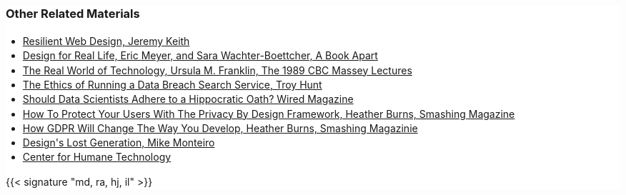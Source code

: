 ### Other Related Materials

- [Resilient Web Design, Jeremy Keith](https://resilientwebdesign.com/)
- [Design for Real Life, Eric Meyer, and Sara Wachter-Boettcher, A Book Apart](https://abookapart.com/products/design-for-real-life)
- [The Real World of Technology, Ursula M. Franklin, The 1989 CBC Massey Lectures](https://www.cbc.ca/radio/ideas/the-1989-cbc-massey-lectures-the-real-world-of-technology-1.2946845)
- [The Ethics of Running a Data Breach Search Service, Troy Hunt](https://www.troyhunt.com/the-ethics-of-running-a-data-breach-search-service/)
- [Should Data Scientists Adhere to a Hippocratic Oath? Wired Magazine](https://www.wired.com/story/should-data-scientists-adhere-to-a-hippocratic-oath)
- [How To Protect Your Users With The Privacy By Design Framework, Heather Burns, Smashing Magazine](https://www.smashingmagazine.com/2017/07/privacy-by-design-framework/)
- [How GDPR Will Change The Way You Develop, Heather Burns, Smashing Magazinie](https://www.smashingmagazine.com/2018/02/gdpr-for-web-developers/)
- [Design's Lost Generation, Mike Monteiro](https://medium.com/@monteiro/designs-lost-generation-ac7289549017)
- [Center for Humane Technology](https://humanetech.com/)

{{< signature "md, ra, hj, il" >}}
